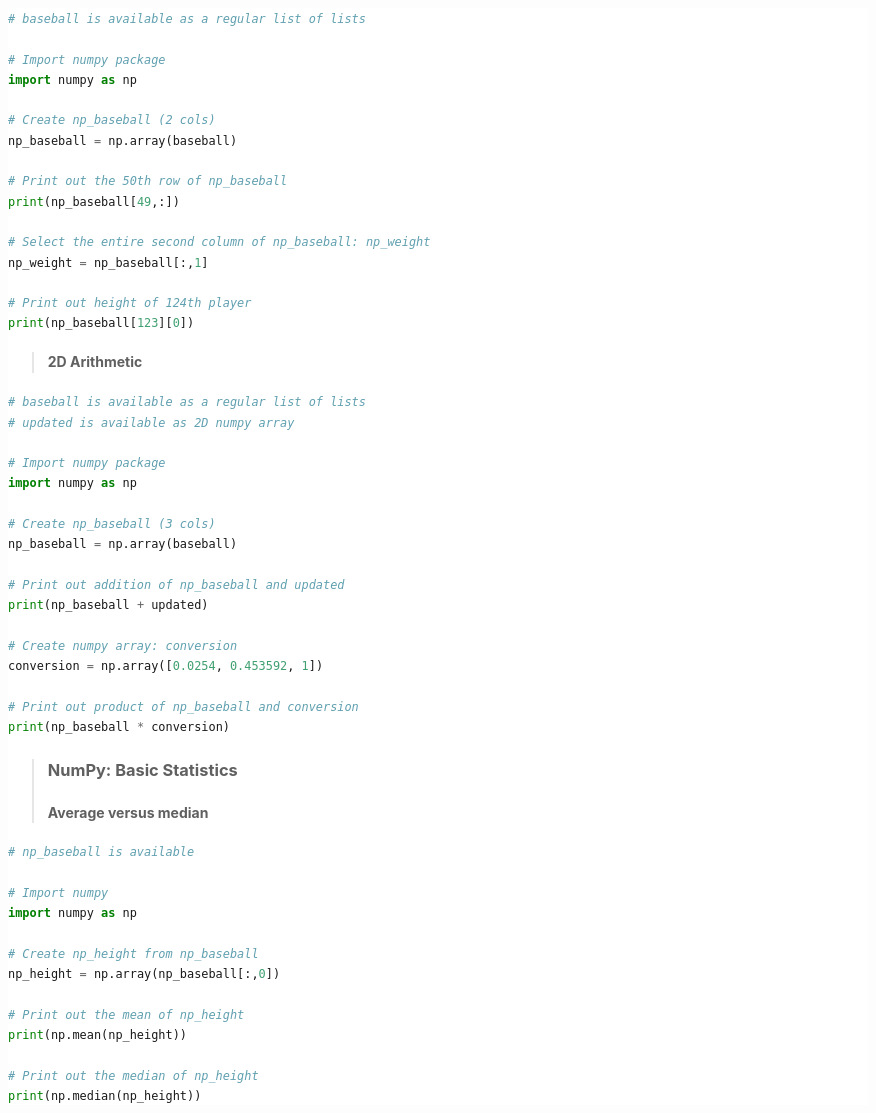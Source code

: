```python
# baseball is available as a regular list of lists

# Import numpy package
import numpy as np

# Create np_baseball (2 cols)
np_baseball = np.array(baseball)

# Print out the 50th row of np_baseball
print(np_baseball[49,:])

# Select the entire second column of np_baseball: np_weight
np_weight = np_baseball[:,1]

# Print out height of 124th player
print(np_baseball[123][0])
```

> #### 2D Arithmetic

```python
# baseball is available as a regular list of lists
# updated is available as 2D numpy array

# Import numpy package
import numpy as np

# Create np_baseball (3 cols)
np_baseball = np.array(baseball)

# Print out addition of np_baseball and updated
print(np_baseball + updated)

# Create numpy array: conversion
conversion = np.array([0.0254, 0.453592, 1])

# Print out product of np_baseball and conversion
print(np_baseball * conversion)
```

> ### NumPy: Basic Statistics
> #### Average versus median

```python
# np_baseball is available

# Import numpy
import numpy as np

# Create np_height from np_baseball
np_height = np.array(np_baseball[:,0])

# Print out the mean of np_height
print(np.mean(np_height))

# Print out the median of np_height
print(np.median(np_height))

```
